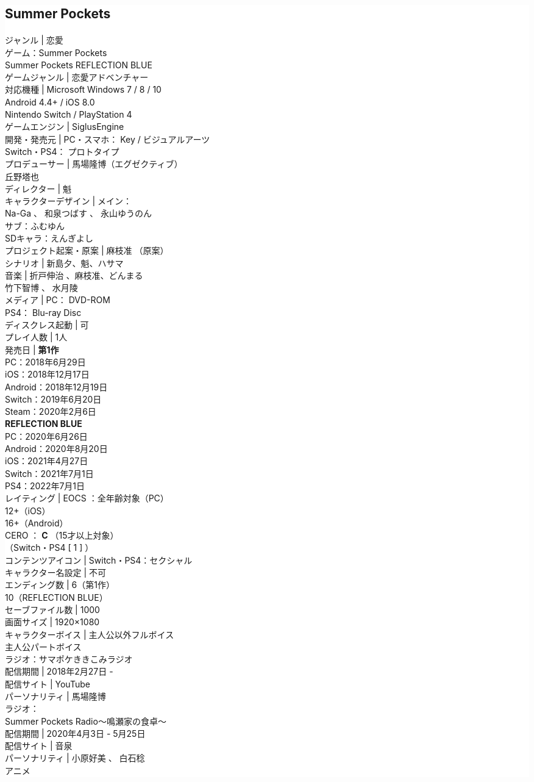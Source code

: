 Summer Pockets  
---  
  
  
ジャンル  |  恋愛   
ゲーム：Summer Pockets  
Summer Pockets REFLECTION BLUE  
ゲームジャンル  |  恋愛アドベンチャー   
対応機種  |  Microsoft Windows  7  /  8  /  10    
Android  4.4+ /  iOS  8.0  
Nintendo Switch  /  PlayStation 4  
ゲームエンジン  |  SiglusEngine   
開発・発売元  |  PC・スマホ：  Key  /  ビジュアルアーツ    
Switch・PS4：  プロトタイプ  
プロデューサー  |  馬場隆博（エグゼクティブ）   
丘野塔也  
ディレクター  |  魁   
キャラクターデザイン  |  メイン：   
Na-Ga  、  和泉つばす  、  永山ゆうのん  
サブ：ふむゆん  
SDキャラ：えんぎよし  
プロジェクト起案・原案  |  麻枝准  （原案）   
シナリオ  |  新島夕、魁、ハサマ   
音楽  |  折戸伸治  、麻枝准、どんまる   
竹下智博  、  水月陵  
メディア  |  PC：  DVD-ROM    
PS4：  Blu-ray Disc  
ディスクレス起動  |  可   
プレイ人数  |  1人   
発売日  |  **第1作**   
PC：2018年6月29日  
iOS：2018年12月17日  
Android：2018年12月19日  
Switch：2019年6月20日  
Steam：2020年2月6日  
**REFLECTION BLUE**  
PC：2020年6月26日  
Android：2020年8月20日  
iOS：2021年4月27日  
Switch：2021年7月1日  
PS4：2022年7月1日  
レイティング  |  EOCS  ：全年齢対象（PC）   
12+（iOS）  
16+（Android）  
CERO  ：  **C** （15才以上対象）  
（Switch・PS4  [  1  ]  ）  
コンテンツアイコン  |  Switch・PS4：セクシャル   
キャラクター名設定  |  不可   
エンディング数  |  6（第1作）   
10（REFLECTION BLUE）  
セーブファイル数  |  1000   
画面サイズ  |  1920×1080   
キャラクターボイス  |  主人公以外フルボイス   
主人公パートボイス  
ラジオ：サマポケききこみラジオ  
配信期間  |  2018年2月27日 -   
配信サイト  |  YouTube   
パーソナリティ  |  馬場隆博   
ラジオ：  
Summer Pockets Radio〜鳴瀬家の食卓〜  
配信期間  |  2020年4月3日 - 5月25日   
配信サイト  |  音泉   
パーソナリティ  |  小原好美  、  白石稔   
アニメ  